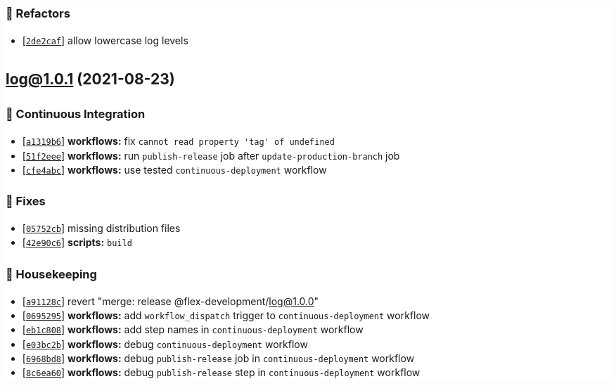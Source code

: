 ### :mechanical_arm: Refactors

- [[`2de2caf`](https://github.com/flex-development/log/commit/2de2cafa4605e8fb24d6aeeac0424748abdeffb5)] allow lowercase log levels

## [log@1.0.1](https://github.com/flex-development/log/compare/log@1.0.0...log@1.0.1) (2021-08-23)

### :robot: Continuous Integration

- [[`a1319b6`](https://github.com/flex-development/log/commit/a1319b6f5661f3cb8c5e4e84d9b1cc1294d61ad1)] **workflows:** fix `cannot read property 'tag' of undefined`
- [[`51f2eee`](https://github.com/flex-development/log/commit/51f2eee270449d7a97a6db3f2b0d9ac1a96093d7)] **workflows:** run `publish-release` job after `update-production-branch` job
- [[`cfe4abc`](https://github.com/flex-development/log/commit/cfe4abc7a20df50d133ae213f732c41c18ac73e9)] **workflows:** use tested `continuous-deployment` workflow

### :bug: Fixes

- [[`05752cb`](https://github.com/flex-development/log/commit/05752cbb58fb93cbbe4e1de2ca8ee1f04e3327d9)] missing distribution files
- [[`42e90c6`](https://github.com/flex-development/log/commit/42e90c6c33974b86dde87688f25e08b356e2375b)] **scripts:** `build`

### :house_with_garden: Housekeeping

- [[`a91128c`](https://github.com/flex-development/log/commit/a91128cf10f4c14be82a1d724acb51ea7aa9a1ab)] revert "merge: release @flex-development/log@1.0.0"
- [[`0695295`](https://github.com/flex-development/log/commit/06952956657848a57347037837d9a685e7dde2d7)] **workflows:** add `workflow_dispatch` trigger to `continuous-deployment` workflow
- [[`eb1c808`](https://github.com/flex-development/log/commit/eb1c8083eb8e4520b66b08fcab662a4265edc939)] **workflows:** add step names in `continuous-deployment` workflow
- [[`e03bc2b`](https://github.com/flex-development/log/commit/e03bc2bf2bcb7d226c1b3cebb961c952ff68abfc)] **workflows:** debug `continuous-deployment` workflow
- [[`6968bd8`](https://github.com/flex-development/log/commit/6968bd86225bd02e8139e81b219df46bec2e05e9)] **workflows:** debug `publish-release` job in `continuous-deployment` workflow
- [[`8c6ea60`](https://github.com/flex-development/log/commit/8c6ea60b3db73ca606762c9868046951d1719b8d)] **workflows:** debug `publish-release` step in `continuous-deployment` workflow
